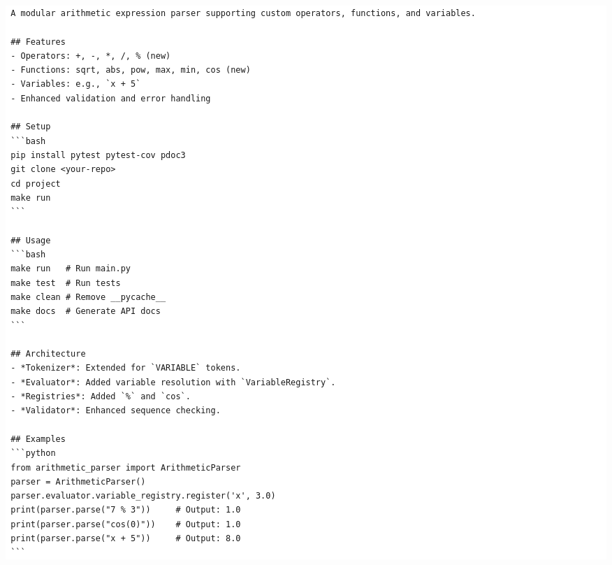      A modular arithmetic expression parser supporting custom operators, functions, and variables.

     ## Features
     - Operators: +, -, *, /, % (new)
     - Functions: sqrt, abs, pow, max, min, cos (new)
     - Variables: e.g., `x + 5`
     - Enhanced validation and error handling

     ## Setup
     ```bash
     pip install pytest pytest-cov pdoc3
     git clone <your-repo>
     cd project
     make run
     ```

     ## Usage
     ```bash
     make run   # Run main.py
     make test  # Run tests
     make clean # Remove __pycache__
     make docs  # Generate API docs
     ```

     ## Architecture
     - *Tokenizer*: Extended for `VARIABLE` tokens.
     - *Evaluator*: Added variable resolution with `VariableRegistry`.
     - *Registries*: Added `%` and `cos`.
     - *Validator*: Enhanced sequence checking.

     ## Examples
     ```python
     from arithmetic_parser import ArithmeticParser
     parser = ArithmeticParser()
     parser.evaluator.variable_registry.register('x', 3.0)
     print(parser.parse("7 % 3"))     # Output: 1.0
     print(parser.parse("cos(0)"))    # Output: 1.0
     print(parser.parse("x + 5"))     # Output: 8.0
     ```
     
